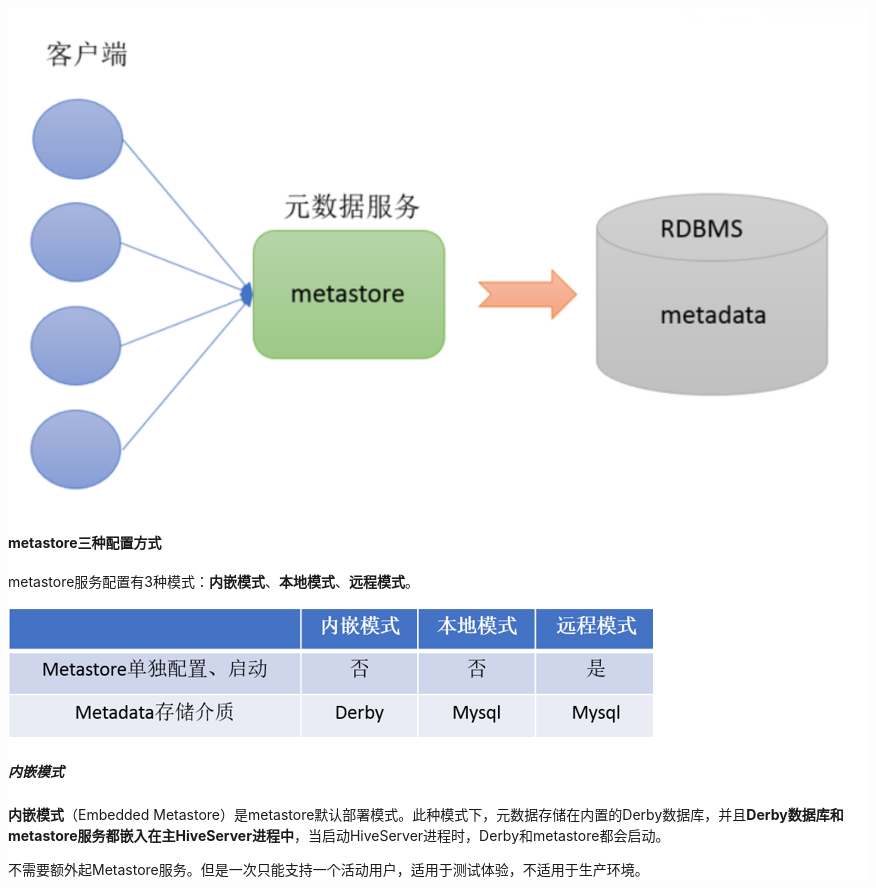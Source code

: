 ![image-20211114161740970](Images/image-20211114161740970.png)



#### metastore三种配置方式

metastore服务配置有3种模式：**内嵌模式**、**本地模式**、**远程模式**。

![image-20211114161826452](Images/image-20211114161826452.png)





##### 内嵌模式

**内嵌模式**（Embedded Metastore）是metastore默认部署模式。此种模式下，元数据存储在内置的Derby数据库，并且**Derby数据库和metastore服务都嵌入在主HiveServer进程中**，当启动HiveServer进程时，Derby和metastore都会启动。



不需要额外起Metastore服务。但是一次只能支持一个活动用户，适用于测试体验，不适用于生产环境。
